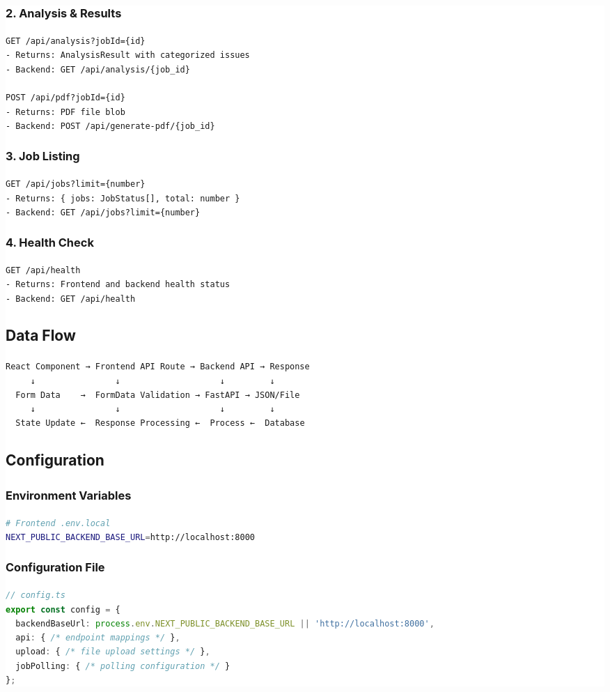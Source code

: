 ### 2. Analysis & Results
```
GET /api/analysis?jobId={id}
- Returns: AnalysisResult with categorized issues
- Backend: GET /api/analysis/{job_id}

POST /api/pdf?jobId={id}
- Returns: PDF file blob
- Backend: POST /api/generate-pdf/{job_id}
```

### 3. Job Listing
```
GET /api/jobs?limit={number}
- Returns: { jobs: JobStatus[], total: number }
- Backend: GET /api/jobs?limit={number}
```

### 4. Health Check
```
GET /api/health
- Returns: Frontend and backend health status
- Backend: GET /api/health
```

## Data Flow

```
React Component → Frontend API Route → Backend API → Response
     ↓                ↓                    ↓         ↓
  Form Data    →  FormData Validation → FastAPI → JSON/File
     ↓                ↓                    ↓         ↓
  State Update ←  Response Processing ←  Process ←  Database
```

## Configuration

### Environment Variables
```bash
# Frontend .env.local
NEXT_PUBLIC_BACKEND_BASE_URL=http://localhost:8000
```

### Configuration File
```typescript
// config.ts
export const config = {
  backendBaseUrl: process.env.NEXT_PUBLIC_BACKEND_BASE_URL || 'http://localhost:8000',
  api: { /* endpoint mappings */ },
  upload: { /* file upload settings */ },
  jobPolling: { /* polling configuration */ }
};
```
